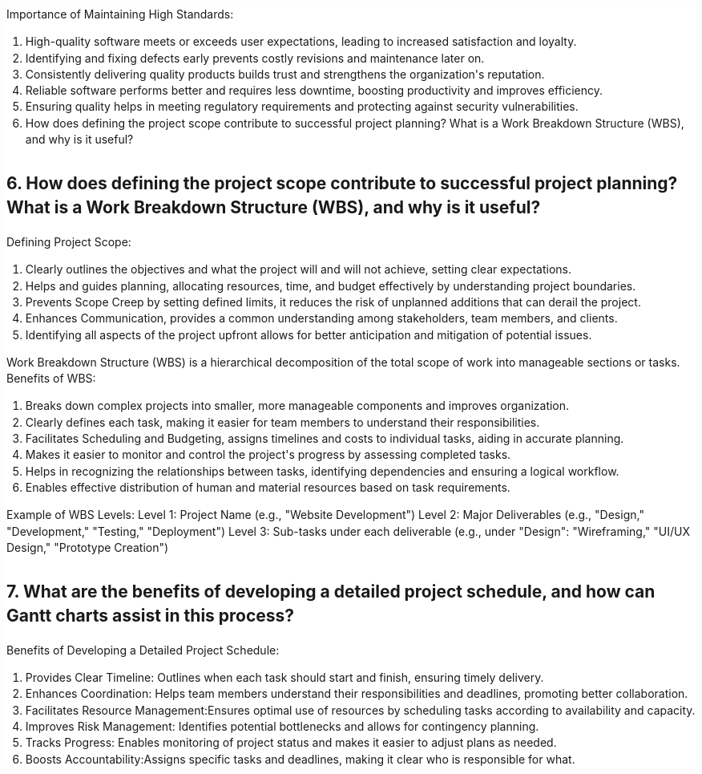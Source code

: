 Importance of Maintaining High Standards:
1. High-quality software meets or exceeds user expectations, leading to increased satisfaction and loyalty.
2. Identifying and fixing defects early prevents costly revisions and maintenance later on.
3. Consistently delivering quality products builds trust and strengthens the organization's reputation.
4. Reliable software performs better and requires less downtime, boosting productivity and improves efficiency.
5. Ensuring quality helps in meeting regulatory requirements and protecting against security vulnerabilities.
6. How does defining the project scope contribute to successful project planning? What is a Work Breakdown Structure (WBS), and why is it useful?


## 6. How does defining the project scope contribute to successful project planning? What is a Work Breakdown Structure (WBS), and why is it useful?
Defining Project Scope:
1. Clearly outlines the objectives and what the project will and will not achieve, setting clear expectations.
2. Helps and guides planning, allocating resources, time, and budget effectively by understanding project boundaries.
3. Prevents Scope Creep by setting defined limits, it reduces the risk of unplanned additions that can derail the project.
4. Enhances Communication, provides a common understanding among stakeholders, team members, and clients.
5. Identifying all aspects of the project upfront allows for better anticipation and mitigation of potential issues.

Work Breakdown Structure (WBS) is a hierarchical decomposition of the total scope of work into manageable sections or tasks.
Benefits of WBS:
1. Breaks down complex projects into smaller, more manageable components and improves organization.
2. Clearly defines each task, making it easier for team members to understand their responsibilities.
3. Facilitates Scheduling and Budgeting, assigns timelines and costs to individual tasks, aiding in accurate planning.
4. Makes it easier to monitor and control the project's progress by assessing completed tasks.
5. Helps in recognizing the relationships between tasks, identifying dependencies and ensuring a logical workflow.
6.  Enables effective distribution of human and material resources based on task requirements.

Example of WBS Levels:
Level 1: Project Name (e.g., "Website Development")
Level 2: Major Deliverables (e.g., "Design," "Development," "Testing," "Deployment")
Level 3: Sub-tasks under each deliverable (e.g., under "Design": "Wireframing," "UI/UX Design," "Prototype Creation")   

## 7. What are the benefits of developing a detailed project schedule, and how can Gantt charts assist in this process?
Benefits of Developing a Detailed Project Schedule:
1. Provides Clear Timeline: Outlines when each task should start and finish, ensuring timely delivery.
2. Enhances Coordination: Helps team members understand their responsibilities and deadlines, promoting better collaboration.
3. Facilitates Resource Management:Ensures optimal use of resources by scheduling tasks according to availability and capacity.
4. Improves Risk Management: Identifies potential bottlenecks and allows for contingency planning.
5. Tracks Progress: Enables monitoring of project status and makes it easier to adjust plans as needed.
6. Boosts Accountability:Assigns specific tasks and deadlines, making it clear who is responsible for what.
